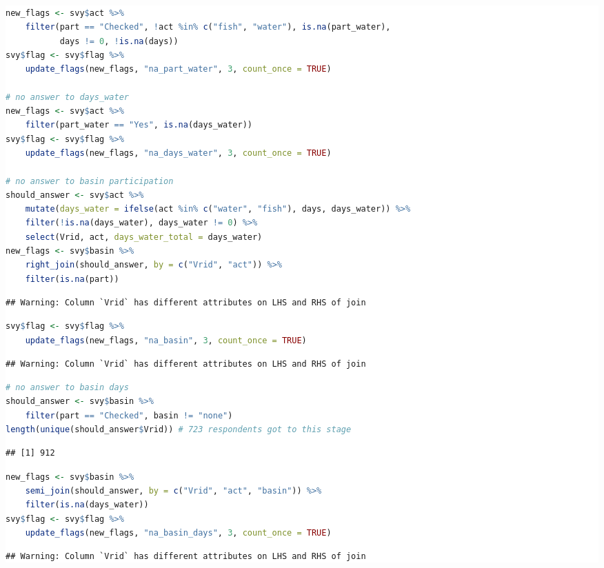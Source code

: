 ``` r
new_flags <- svy$act %>% 
    filter(part == "Checked", !act %in% c("fish", "water"), is.na(part_water), 
           days != 0, !is.na(days))
svy$flag <- svy$flag %>%
    update_flags(new_flags, "na_part_water", 3, count_once = TRUE)

# no answer to days_water
new_flags <- svy$act %>%
    filter(part_water == "Yes", is.na(days_water))
svy$flag <- svy$flag %>%
    update_flags(new_flags, "na_days_water", 3, count_once = TRUE)

# no answer to basin participation
should_answer <- svy$act %>%
    mutate(days_water = ifelse(act %in% c("water", "fish"), days, days_water)) %>%
    filter(!is.na(days_water), days_water != 0) %>%
    select(Vrid, act, days_water_total = days_water)
new_flags <- svy$basin %>%
    right_join(should_answer, by = c("Vrid", "act")) %>%
    filter(is.na(part))
```

    ## Warning: Column `Vrid` has different attributes on LHS and RHS of join

``` r
svy$flag <- svy$flag %>%
    update_flags(new_flags, "na_basin", 3, count_once = TRUE)
```

    ## Warning: Column `Vrid` has different attributes on LHS and RHS of join

``` r
# no answer to basin days
should_answer <- svy$basin %>%
    filter(part == "Checked", basin != "none")
length(unique(should_answer$Vrid)) # 723 respondents got to this stage
```

    ## [1] 912

``` r
new_flags <- svy$basin %>%
    semi_join(should_answer, by = c("Vrid", "act", "basin")) %>%
    filter(is.na(days_water))
svy$flag <- svy$flag %>%
    update_flags(new_flags, "na_basin_days", 3, count_once = TRUE)
```

    ## Warning: Column `Vrid` has different attributes on LHS and RHS of join
